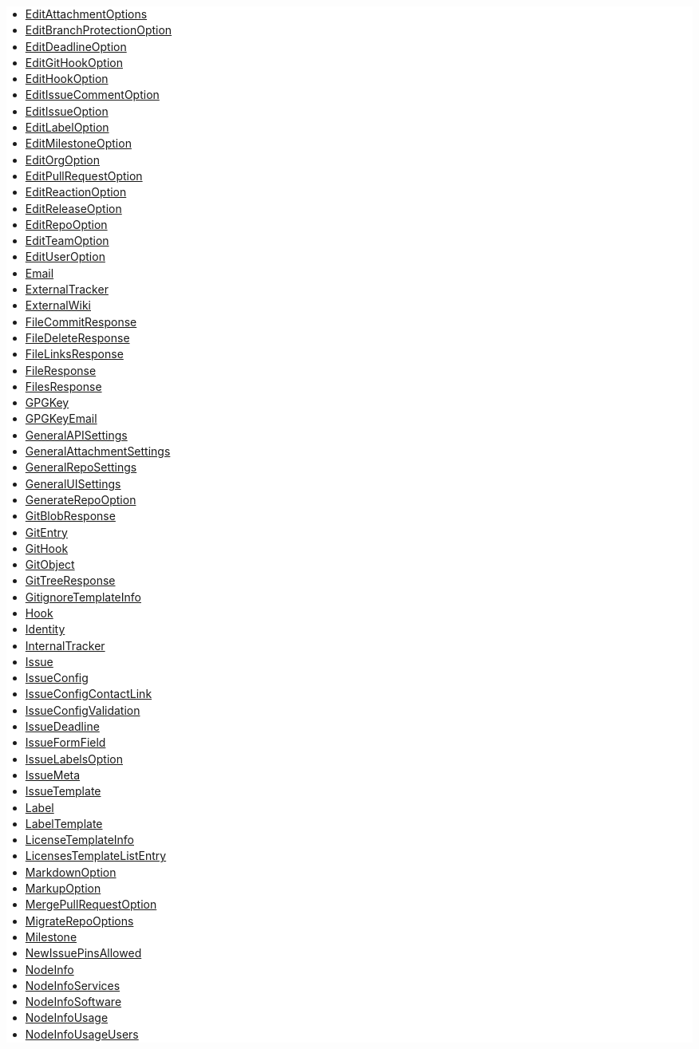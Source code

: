  - [EditAttachmentOptions](docs/EditAttachmentOptions.md)
 - [EditBranchProtectionOption](docs/EditBranchProtectionOption.md)
 - [EditDeadlineOption](docs/EditDeadlineOption.md)
 - [EditGitHookOption](docs/EditGitHookOption.md)
 - [EditHookOption](docs/EditHookOption.md)
 - [EditIssueCommentOption](docs/EditIssueCommentOption.md)
 - [EditIssueOption](docs/EditIssueOption.md)
 - [EditLabelOption](docs/EditLabelOption.md)
 - [EditMilestoneOption](docs/EditMilestoneOption.md)
 - [EditOrgOption](docs/EditOrgOption.md)
 - [EditPullRequestOption](docs/EditPullRequestOption.md)
 - [EditReactionOption](docs/EditReactionOption.md)
 - [EditReleaseOption](docs/EditReleaseOption.md)
 - [EditRepoOption](docs/EditRepoOption.md)
 - [EditTeamOption](docs/EditTeamOption.md)
 - [EditUserOption](docs/EditUserOption.md)
 - [Email](docs/Email.md)
 - [ExternalTracker](docs/ExternalTracker.md)
 - [ExternalWiki](docs/ExternalWiki.md)
 - [FileCommitResponse](docs/FileCommitResponse.md)
 - [FileDeleteResponse](docs/FileDeleteResponse.md)
 - [FileLinksResponse](docs/FileLinksResponse.md)
 - [FileResponse](docs/FileResponse.md)
 - [FilesResponse](docs/FilesResponse.md)
 - [GPGKey](docs/GPGKey.md)
 - [GPGKeyEmail](docs/GPGKeyEmail.md)
 - [GeneralAPISettings](docs/GeneralAPISettings.md)
 - [GeneralAttachmentSettings](docs/GeneralAttachmentSettings.md)
 - [GeneralRepoSettings](docs/GeneralRepoSettings.md)
 - [GeneralUISettings](docs/GeneralUISettings.md)
 - [GenerateRepoOption](docs/GenerateRepoOption.md)
 - [GitBlobResponse](docs/GitBlobResponse.md)
 - [GitEntry](docs/GitEntry.md)
 - [GitHook](docs/GitHook.md)
 - [GitObject](docs/GitObject.md)
 - [GitTreeResponse](docs/GitTreeResponse.md)
 - [GitignoreTemplateInfo](docs/GitignoreTemplateInfo.md)
 - [Hook](docs/Hook.md)
 - [Identity](docs/Identity.md)
 - [InternalTracker](docs/InternalTracker.md)
 - [Issue](docs/Issue.md)
 - [IssueConfig](docs/IssueConfig.md)
 - [IssueConfigContactLink](docs/IssueConfigContactLink.md)
 - [IssueConfigValidation](docs/IssueConfigValidation.md)
 - [IssueDeadline](docs/IssueDeadline.md)
 - [IssueFormField](docs/IssueFormField.md)
 - [IssueLabelsOption](docs/IssueLabelsOption.md)
 - [IssueMeta](docs/IssueMeta.md)
 - [IssueTemplate](docs/IssueTemplate.md)
 - [Label](docs/Label.md)
 - [LabelTemplate](docs/LabelTemplate.md)
 - [LicenseTemplateInfo](docs/LicenseTemplateInfo.md)
 - [LicensesTemplateListEntry](docs/LicensesTemplateListEntry.md)
 - [MarkdownOption](docs/MarkdownOption.md)
 - [MarkupOption](docs/MarkupOption.md)
 - [MergePullRequestOption](docs/MergePullRequestOption.md)
 - [MigrateRepoOptions](docs/MigrateRepoOptions.md)
 - [Milestone](docs/Milestone.md)
 - [NewIssuePinsAllowed](docs/NewIssuePinsAllowed.md)
 - [NodeInfo](docs/NodeInfo.md)
 - [NodeInfoServices](docs/NodeInfoServices.md)
 - [NodeInfoSoftware](docs/NodeInfoSoftware.md)
 - [NodeInfoUsage](docs/NodeInfoUsage.md)
 - [NodeInfoUsageUsers](docs/NodeInfoUsageUsers.md)
